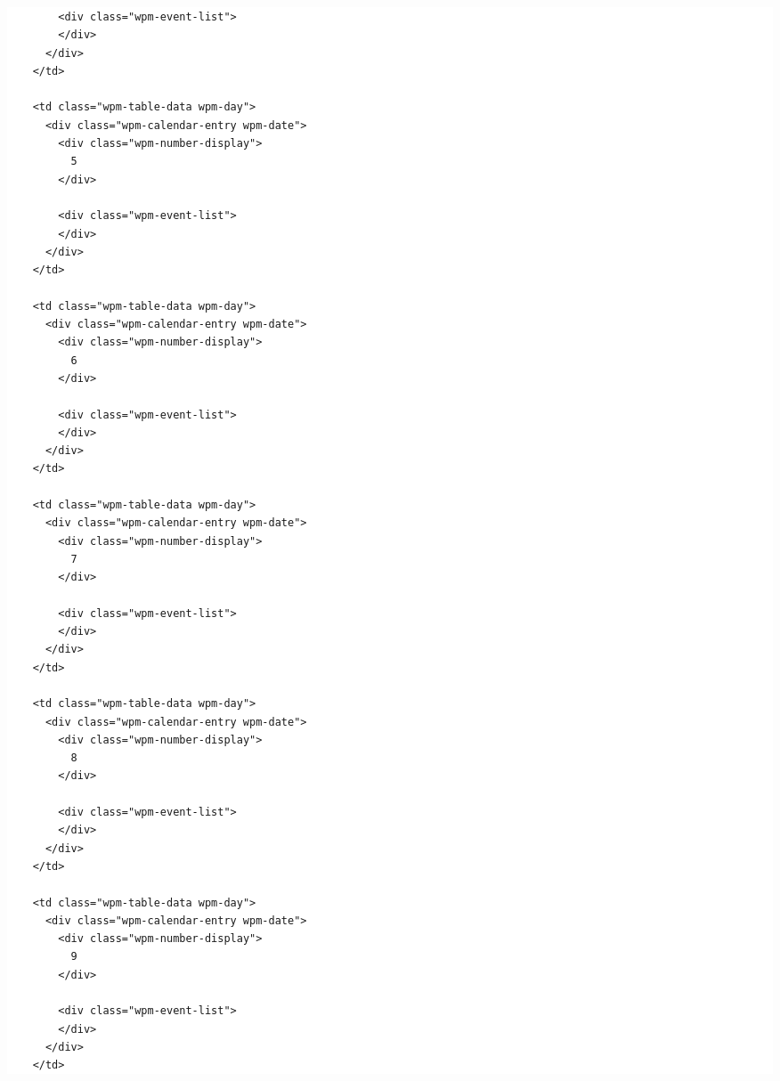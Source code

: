             <div class="wpm-event-list">
            </div>
          </div>
        </td>
        
        <td class="wpm-table-data wpm-day">
          <div class="wpm-calendar-entry wpm-date">
            <div class="wpm-number-display">
              5
            </div>
            
            <div class="wpm-event-list">
            </div>
          </div>
        </td>
        
        <td class="wpm-table-data wpm-day">
          <div class="wpm-calendar-entry wpm-date">
            <div class="wpm-number-display">
              6
            </div>
            
            <div class="wpm-event-list">
            </div>
          </div>
        </td>
        
        <td class="wpm-table-data wpm-day">
          <div class="wpm-calendar-entry wpm-date">
            <div class="wpm-number-display">
              7
            </div>
            
            <div class="wpm-event-list">
            </div>
          </div>
        </td>
        
        <td class="wpm-table-data wpm-day">
          <div class="wpm-calendar-entry wpm-date">
            <div class="wpm-number-display">
              8
            </div>
            
            <div class="wpm-event-list">
            </div>
          </div>
        </td>
        
        <td class="wpm-table-data wpm-day">
          <div class="wpm-calendar-entry wpm-date">
            <div class="wpm-number-display">
              9
            </div>
            
            <div class="wpm-event-list">
            </div>
          </div>
        </td>
        